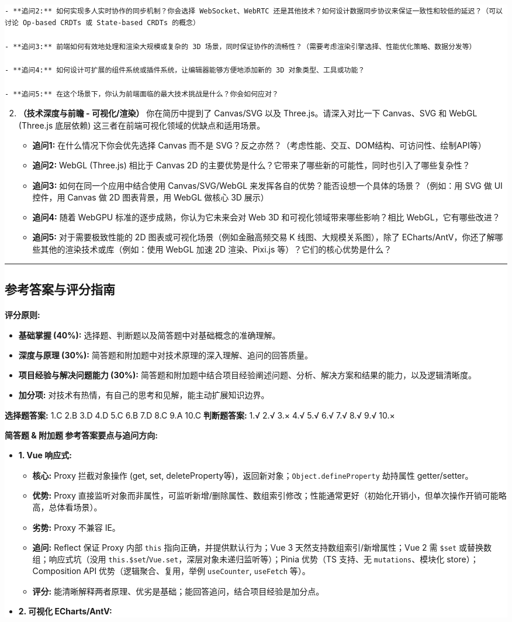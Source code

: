     - **追问2:** 如何实现多人实时协作的同步机制？你会选择 WebSocket、WebRTC 还是其他技术？如何设计数据同步协议来保证一致性和较低的延迟？（可以讨论 Op-based CRDTs 或 State-based CRDTs 的概念）
        
    - **追问3:** 前端如何有效地处理和渲染大规模或复杂的 3D 场景，同时保证协作的流畅性？（需要考虑渲染引擎选择、性能优化策略、数据分发等）
        
    - **追问4:** 如何设计可扩展的组件系统或插件系统，让编辑器能够方便地添加新的 3D 对象类型、工具或功能？
        
    - **追问5:** 在这个场景下，你认为前端面临的最大技术挑战是什么？你会如何应对？
        
2. **（技术深度与前瞻 - 可视化/渲染）** 你在简历中提到了 Canvas/SVG 以及 Three.js。请深入对比一下 Canvas、SVG 和 WebGL (Three.js 底层依赖) 这三者在前端可视化领域的优缺点和适用场景。
    
    - **追问1:** 在什么情况下你会优先选择 Canvas 而不是 SVG？反之亦然？（考虑性能、交互、DOM结构、可访问性、绘制API等）
        
    - **追问2:** WebGL (Three.js) 相比于 Canvas 2D 的主要优势是什么？它带来了哪些新的可能性，同时也引入了哪些复杂性？
        
    - **追问3:** 如何在同一个应用中结合使用 Canvas/SVG/WebGL 来发挥各自的优势？能否设想一个具体的场景？（例如：用 SVG 做 UI 控件，用 Canvas 做 2D 图表背景，用 WebGL 做核心 3D 展示）
        
    - **追问4:** 随着 WebGPU 标准的逐步成熟，你认为它未来会对 Web 3D 和可视化领域带来哪些影响？相比 WebGL，它有哪些改进？
        
    - **追问5:** 对于需要极致性能的 2D 图表或可视化场景（例如金融高频交易 K 线图、大规模关系图），除了 ECharts/AntV，你还了解哪些其他的渲染技术或库（例如：使用 WebGL 加速 2D 渲染、Pixi.js 等）？它们的核心优势是什么？
        

---

## 参考答案与评分指南

**评分原则:**

- **基础掌握 (40%):** 选择题、判断题以及简答题中对基础概念的准确理解。
    
- **深度与原理 (30%):** 简答题和附加题中对技术原理的深入理解、追问的回答质量。
    
- **项目经验与解决问题能力 (30%):** 简答题和附加题中结合项目经验阐述问题、分析、解决方案和结果的能力，以及逻辑清晰度。
    
- **加分项:** 对技术有热情，有自己的思考和见解，能主动扩展知识边界。
    

**选择题答案:** 1.C 2.B 3.D 4.D 5.C 6.B 7.D 8.C 9.A 10.C **判断题答案:** 1.√ 2.√ 3.× 4.√ 5.√ 6.√ 7.√ 8.√ 9.√ 10.×

**简答题 & 附加题 参考答案要点与追问方向:**

- **1. Vue 响应式:**
    
    - **核心:** Proxy 拦截对象操作 (get, set, deleteProperty等)，返回新对象；`Object.defineProperty` 劫持属性 getter/setter。
        
    - **优势:** Proxy 直接监听对象而非属性，可监听新增/删除属性、数组索引修改；性能通常更好（初始化开销小，但单次操作开销可能略高，总体看场景）。
        
    - **劣势:** Proxy 不兼容 IE。
        
    - **追问:** Reflect 保证 Proxy 内部 `this` 指向正确，并提供默认行为；Vue 3 天然支持数组索引/新增属性；Vue 2 需 `$set` 或替换数组；响应式坑（没用 `this.$set`/`Vue.set`，深层对象未递归监听等）；Pinia 优势（TS 支持、无 `mutations`、模块化 store）；Composition API 优势（逻辑聚合、复用，举例 `useCounter`, `useFetch` 等）。
        
    - **评分:** 能清晰解释两者原理、优劣是基础；能回答追问，结合项目经验是加分点。
        
- **2. 可视化 ECharts/AntV:**
    